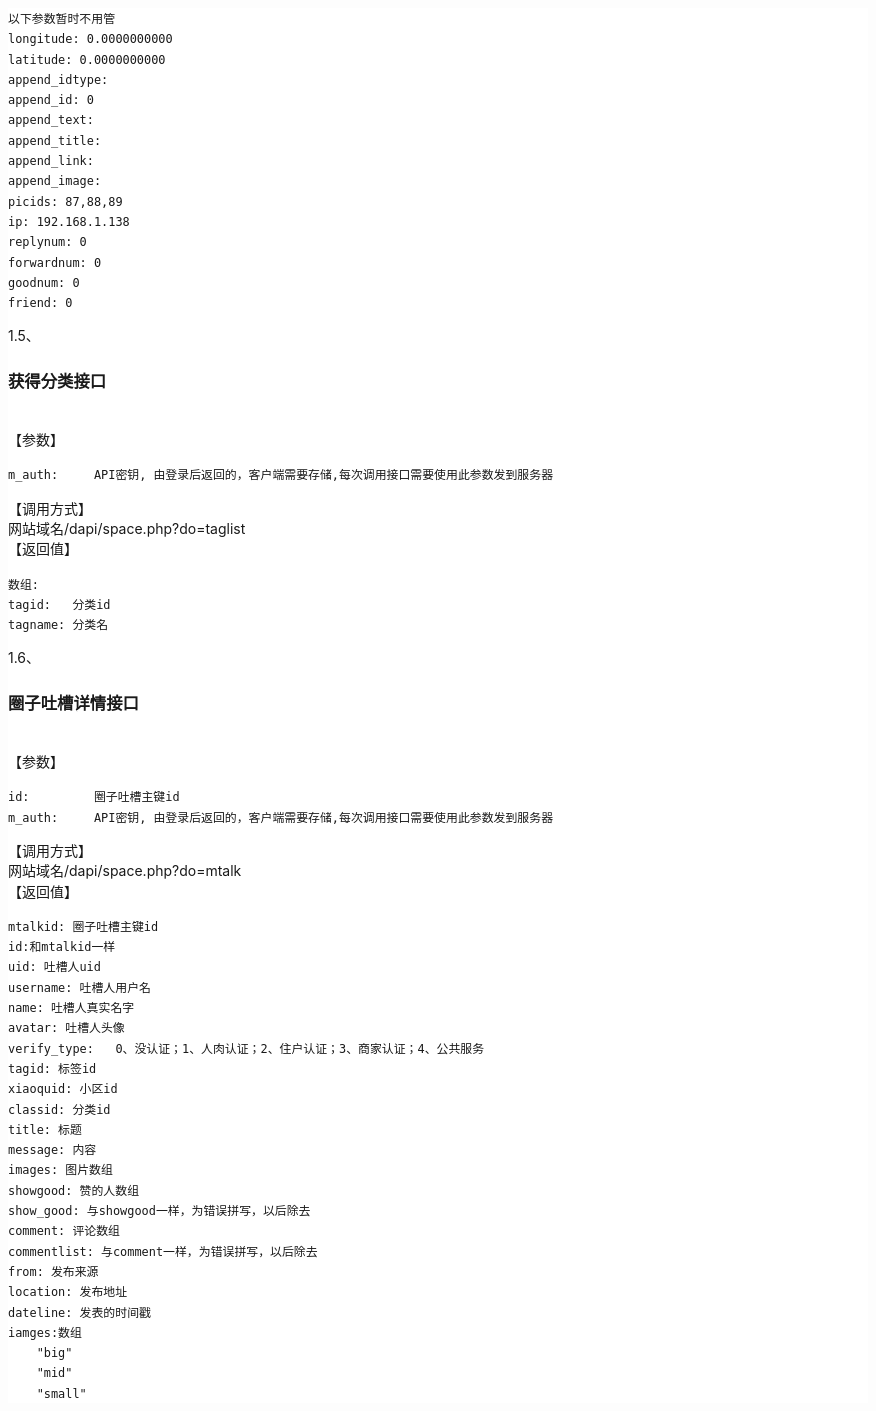 	以下参数暂时不用管
	longitude: 0.0000000000
	latitude: 0.0000000000
	append_idtype: 
	append_id: 0
	append_text: 
	append_title: 
	append_link: 
	append_image: 
	picids: 87,88,89
	ip: 192.168.1.138
	replynum: 0
	forwardnum: 0
	goodnum: 0
	friend: 0	
	
1.5、<h3>获得分类接口</h3>  
【参数】  
>

	m_auth:		API密钥, 由登录后返回的，客户端需要存储,每次调用接口需要使用此参数发到服务器  
	
【调用方式】  
网站域名/dapi/space.php?do=taglist  
【返回值】  
> 

	数组:  
	tagid: 	 分类id
	tagname: 分类名
	
1.6、<h3>圈子吐槽详情接口</h3>  
【参数】  
>

	id:	 		圈子吐槽主键id
	m_auth:		API密钥, 由登录后返回的，客户端需要存储,每次调用接口需要使用此参数发到服务器  

【调用方式】  
网站域名/dapi/space.php?do=mtalk  
【返回值】  
> 

	mtalkid: 圈子吐槽主键id
	id:和mtalkid一样
	uid: 吐槽人uid
	username: 吐槽人用户名
	name: 吐槽人真实名字
	avatar: 吐槽人头像
	verify_type:   0、没认证；1、人肉认证；2、住户认证；3、商家认证；4、公共服务
	tagid: 标签id
	xiaoquid: 小区id
	classid: 分类id		
	title: 标题
	message: 内容
	images: 图片数组
	showgood: 赞的人数组
	show_good: 与showgood一样，为错误拼写，以后除去
	comment: 评论数组
	commentlist: 与comment一样，为错误拼写，以后除去
	from: 发布来源
	location: 发布地址
	dateline: 发表的时间戳
	iamges:数组
		"big"
		"mid"
		"small"
